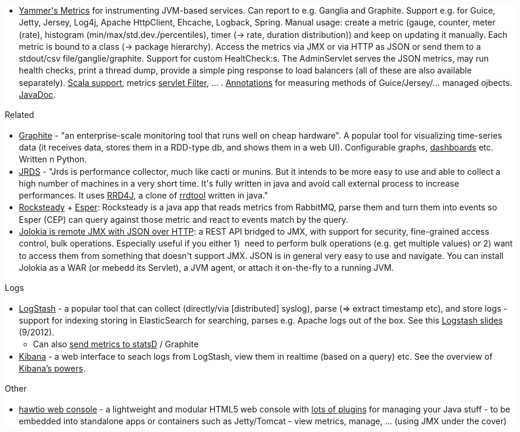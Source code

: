   - [Yammer's Metrics](http://metrics.codahale.com/) for instrumenting JVM-based services. Can report to e.g. Ganglia and Graphite. Support e.g. for Guice, Jetty, Jersey, Log4j, Apache HttpClient, Ehcache, Logback, Spring. Manual usage: create a metric (gauge, counter, meter (rate), histogram (min/max/std.dev./percentiles), timer (-\> rate, duration distribution)) and keep on updating it manually. Each metric is bound to a class (-\> package hierarchy). Access the metrics via JMX or via HTTP as JSON or send them to a stdout/csv file/ganglie/graphite. Support for custom HealtCheck:s. The AdminServlet serves the JSON metrics, may run health checks, print a thread dump, provide a simple ping response to load balancers (all of these are also available separately). [Scala support](http://metrics.codahale.com/manual/scala/), metrics [servlet Filter](http://metrics.codahale.com/manual/webapps/), ... . [Annotations](http://metrics.codahale.com/maven/apidocs/com/yammer/metrics/annotation/package-frame.html) for measuring methods of Guice/Jersey/... managed ojbects. [JavaDoc](http://metrics.codahale.com/maven/apidocs/index.html).



Related


  - [Graphite](http://graphite.readthedocs.org/en/0.9.10/overview.html) - "an enterprise-scale monitoring tool that runs well on cheap hardware". A popular tool for visualizing time-series data (it receives data, stores them in a RDD-type db, and shows them in a web UI). Configurable graphs, [dashboards](http://graphite.readthedocs.org/en/0.9.10/dashboard.html) etc. Written n Python.
  - [JRDS](http://jrds.fr/) - "Jrds is performance collector, much like cacti or munins. But it intends to be more easy to use and able to collect a high number of machines in a very short time. It's fully written in java and avoid call external process to increase performances. It uses [RRD4J](http://code.google.com/p/rrd4j/ "http://code.google.com/p/rrd4j/"), a clone of [rrdtool](http://oss.oetiker.ch/rrdtool/ "http://oss.oetiker.ch/rrdtool/") written in java."
  - [Rocksteady](http://code.google.com/p/rocksteady/) + [Esper](http://esper.codehaus.org/): Rocksteady is a java app that reads metrics from RabbitMQ, parse them and turn them into events so Esper (CEP) can query against those metric and react to events match by the query.
  - [Jolokia is remote JMX with JSON over HTTP](http://www.jolokia.org/): a REST API bridged to JMX, with support for security, fine-grained access control, bulk operations. Especially useful if you either 1)  need to perform bulk operations (e.g. get multiple values) or 2) want to access them from something that doesn't support JMX. JSON is in general very easy to use and navigate. You can install Jolokia as a WAR (or mebedd its Servlet), a JVM agent, or attach it on-the-fly to a running JVM.



Logs


  - [LogStash](http://logstash.net/) - a popular tool that can collect (directly/via \[distributed\] syslog), parse (=\> extract timestamp etc), and store logs - support for indexing storing in ElasticSearch for searching, parses e.g. Apache logs out of the box. See this [Logstash slides](http://semicomplete.com/presentations/logstash-puppetconf-2012/#/7) (9/2012).
      - Can also [send metrics to statsD](http://cookbook.logstash.net/recipes/statsd-metrics/) / Graphite
  - [Kibana](http://kibana.org/infrastructure.html) - a web interface to seach logs from LogStash, view them in realtime (based on a query) etc. See the overview of [Kibana’s powers](/2013/08/31/most-interesting-links-of-august-13/kibana.org/about.html).



Other


  - [hawtio web console](http://hawt.io/) - a lightweight and modular HTML5 web console with [lots of plugins](http://hawt.io/plugins/index.html) for managing your Java stuff - to be embedded into standalone apps or containers such as Jetty/Tomcat - view metrics, manage, ... (using JMX under the cover)
